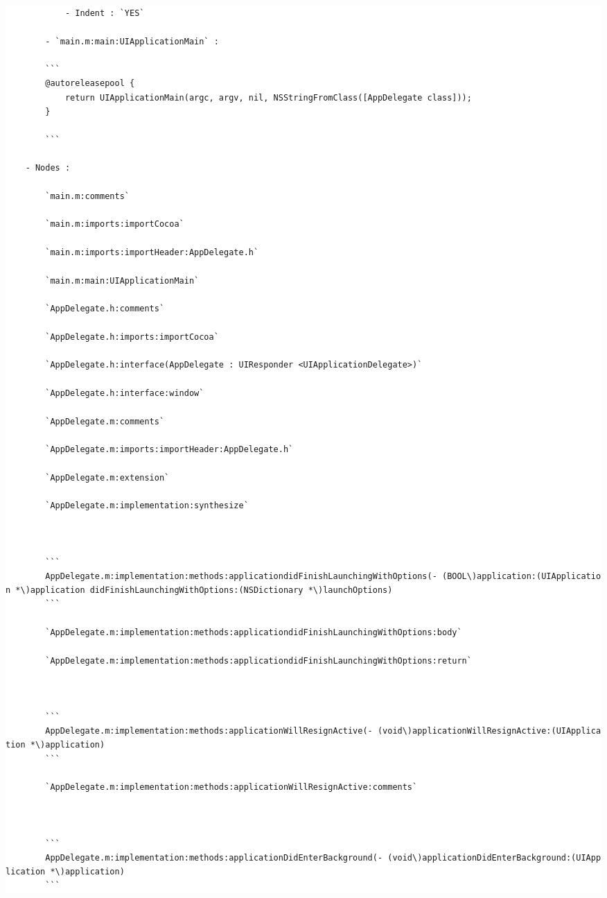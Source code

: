				- Indent : `YES`

			- `main.m:main:UIApplicationMain` : 

			```
			@autoreleasepool {
			    return UIApplicationMain(argc, argv, nil, NSStringFromClass([AppDelegate class]));
			}
			
			```

		- Nodes : 

			`main.m:comments`

			`main.m:imports:importCocoa`

			`main.m:imports:importHeader:AppDelegate.h`

			`main.m:main:UIApplicationMain`

			`AppDelegate.h:comments`

			`AppDelegate.h:imports:importCocoa`

			`AppDelegate.h:interface(AppDelegate : UIResponder <UIApplicationDelegate>)`

			`AppDelegate.h:interface:window`

			`AppDelegate.m:comments`

			`AppDelegate.m:imports:importHeader:AppDelegate.h`

			`AppDelegate.m:extension`

			`AppDelegate.m:implementation:synthesize`

			

			```
			AppDelegate.m:implementation:methods:applicationdidFinishLaunchingWithOptions(- (BOOL\)application:(UIApplication *\)application didFinishLaunchingWithOptions:(NSDictionary *\)launchOptions)
			```

			`AppDelegate.m:implementation:methods:applicationdidFinishLaunchingWithOptions:body`

			`AppDelegate.m:implementation:methods:applicationdidFinishLaunchingWithOptions:return`

			

			```
			AppDelegate.m:implementation:methods:applicationWillResignActive(- (void\)applicationWillResignActive:(UIApplication *\)application)
			```

			`AppDelegate.m:implementation:methods:applicationWillResignActive:comments`

			

			```
			AppDelegate.m:implementation:methods:applicationDidEnterBackground(- (void\)applicationDidEnterBackground:(UIApplication *\)application)
			```

